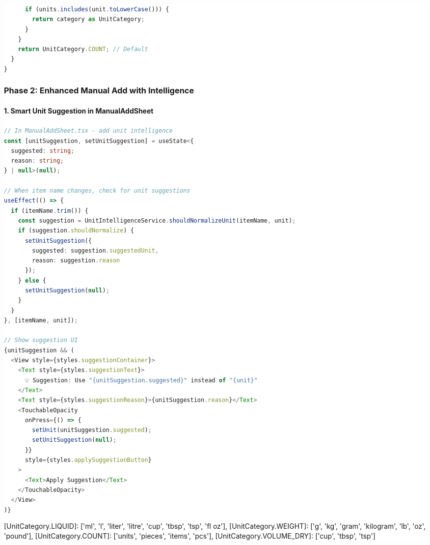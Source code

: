 ```typescript
      if (units.includes(unit.toLowerCase())) {
        return category as UnitCategory;
      }
    }
    return UnitCategory.COUNT; // Default
  }
}
```

### **Phase 2: Enhanced Manual Add with Intelligence**

#### **1. Smart Unit Suggestion in ManualAddSheet**
```typescript
// In ManualAddSheet.tsx - add unit intelligence
const [unitSuggestion, setUnitSuggestion] = useState<{
  suggested: string;
  reason: string;
} | null>(null);

// When item name changes, check for unit suggestions
useEffect(() => {
  if (itemName.trim()) {
    const suggestion = UnitIntelligenceService.shouldNormalizeUnit(itemName, unit);
    if (suggestion.shouldNormalize) {
      setUnitSuggestion({
        suggested: suggestion.suggestedUnit,
        reason: suggestion.reason
      });
    } else {
      setUnitSuggestion(null);
    }
  }
}, [itemName, unit]);

// Show suggestion UI
{unitSuggestion && (
  <View style={styles.suggestionContainer}>
    <Text style={styles.suggestionText}>
      💡 Suggestion: Use "{unitSuggestion.suggested}" instead of "{unit}"
    </Text>
    <Text style={styles.suggestionReason}>{unitSuggestion.reason}</Text>
    <TouchableOpacity 
      onPress={() => {
        setUnit(unitSuggestion.suggested);
        setUnitSuggestion(null);
      }}
      style={styles.applySuggestionButton}
    >
      <Text>Apply Suggestion</Text>
    </TouchableOpacity>
  </View>
)}
```


  [UnitCategory.LIQUID]: ['ml', 'l', 'liter', 'litre', 'cup', 'tbsp', 'tsp', 'fl oz'],
  [UnitCategory.WEIGHT]: ['g', 'kg', 'gram', 'kilogram', 'lb', 'oz', 'pound'],
  [UnitCategory.COUNT]: ['units', 'pieces', 'items', 'pcs'],
  [UnitCategory.VOLUME_DRY]: ['cup', 'tbsp', 'tsp']